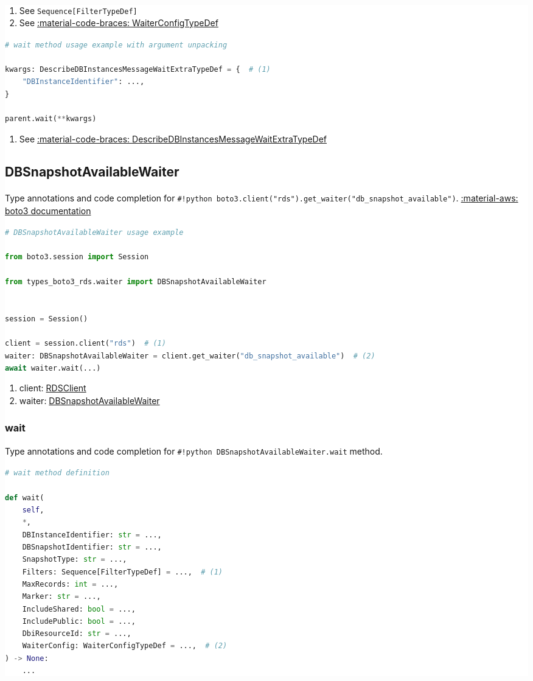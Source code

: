 1. See `Sequence[FilterTypeDef]`
2. See [:material-code-braces: WaiterConfigTypeDef](./type_defs.md#waiterconfigtypedef)


```python
# wait method usage example with argument unpacking

kwargs: DescribeDBInstancesMessageWaitExtraTypeDef = {  # (1)
    "DBInstanceIdentifier": ...,
}

parent.wait(**kwargs)
```

1. See [:material-code-braces: DescribeDBInstancesMessageWaitExtraTypeDef](./type_defs.md#describedbinstancesmessagewaitextratypedef)
## DBSnapshotAvailableWaiter

Type annotations and code completion for `#!python boto3.client("rds").get_waiter("db_snapshot_available")`.
[:material-aws: boto3 documentation](https://boto3.amazonaws.com/v1/documentation/api/latest/reference/services/rds/waiter/DBSnapshotAvailable.html#RDS.Waiter.DBSnapshotAvailable)

```python
# DBSnapshotAvailableWaiter usage example

from boto3.session import Session

from types_boto3_rds.waiter import DBSnapshotAvailableWaiter


session = Session()

client = session.client("rds")  # (1)
waiter: DBSnapshotAvailableWaiter = client.get_waiter("db_snapshot_available")  # (2)
await waiter.wait(...)
```

1. client: [RDSClient](./client.md)
2. waiter: [DBSnapshotAvailableWaiter](./waiters.md#dbsnapshotavailablewaiter)


### wait

Type annotations and code completion for `#!python DBSnapshotAvailableWaiter.wait` method.

```python
# wait method definition

def wait(
    self,
    *,
    DBInstanceIdentifier: str = ...,
    DBSnapshotIdentifier: str = ...,
    SnapshotType: str = ...,
    Filters: Sequence[FilterTypeDef] = ...,  # (1)
    MaxRecords: int = ...,
    Marker: str = ...,
    IncludeShared: bool = ...,
    IncludePublic: bool = ...,
    DbiResourceId: str = ...,
    WaiterConfig: WaiterConfigTypeDef = ...,  # (2)
) -> None:
    ...
```
